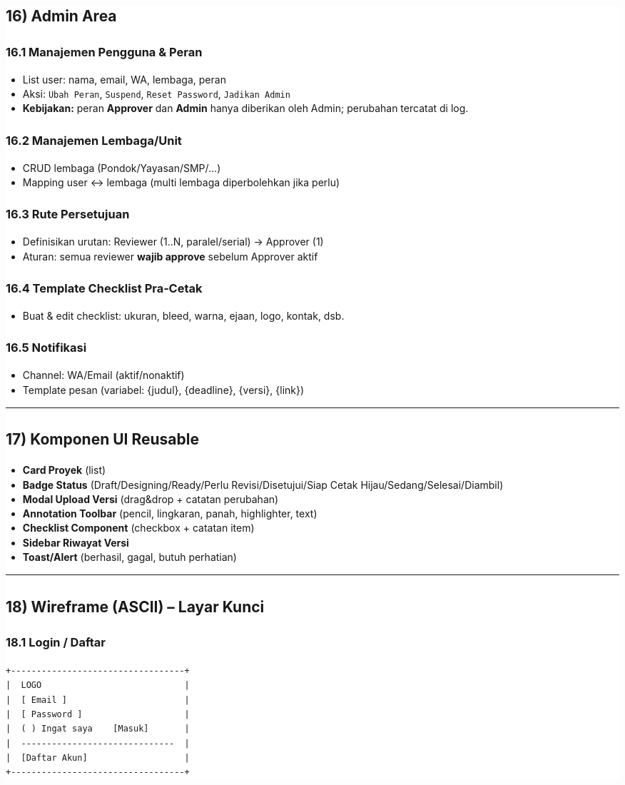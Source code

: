 
## 16) Admin Area

### 16.1 Manajemen Pengguna & Peran

* List user: nama, email, WA, lembaga, peran
* Aksi: `Ubah Peran`, `Suspend`, `Reset Password`, `Jadikan Admin`
* **Kebijakan:** peran **Approver** dan **Admin** hanya diberikan oleh Admin; perubahan tercatat di log.

### 16.2 Manajemen Lembaga/Unit

* CRUD lembaga (Pondok/Yayasan/SMP/…)
* Mapping user ↔ lembaga (multi lembaga diperbolehkan jika perlu)

### 16.3 Rute Persetujuan

* Definisikan urutan: Reviewer (1..N, paralel/serial) → Approver (1)
* Aturan: semua reviewer **wajib approve** sebelum Approver aktif

### 16.4 Template Checklist Pra‑Cetak

* Buat & edit checklist: ukuran, bleed, warna, ejaan, logo, kontak, dsb.

### 16.5 Notifikasi

* Channel: WA/Email (aktif/nonaktif)
* Template pesan (variabel: {judul}, {deadline}, {versi}, {link})

---

## 17) Komponen UI Reusable

* **Card Proyek** (list)
* **Badge Status** (Draft/Designing/Ready/Perlu Revisi/Disetujui/Siap Cetak Hijau/Sedang/Selesai/Diambil)
* **Modal Upload Versi** (drag&drop + catatan perubahan)
* **Annotation Toolbar** (pencil, lingkaran, panah, highlighter, text)
* **Checklist Component** (checkbox + catatan item)
* **Sidebar Riwayat Versi**
* **Toast/Alert** (berhasil, gagal, butuh perhatian)

---

## 18) Wireframe (ASCII) – Layar Kunci

### 18.1 Login / Daftar

```
+----------------------------------+
|  LOGO                            |
|  [ Email ]                       |
|  [ Password ]                    |
|  ( ) Ingat saya    [Masuk]       |
|  ------------------------------  |
|  [Daftar Akun]                   |
+----------------------------------+
```
